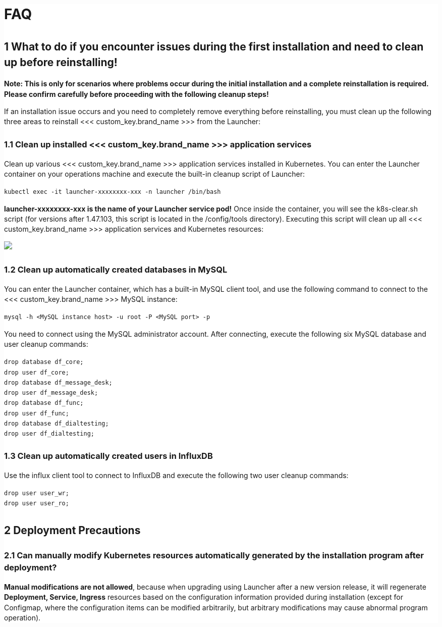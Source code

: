 # FAQ

## 1 What to do if you encounter issues during the first installation and need to clean up before reinstalling!
**Note: This is only for scenarios where problems occur during the initial installation and a complete reinstallation is required. Please confirm carefully before proceeding with the following cleanup steps!**

If an installation issue occurs and you need to completely remove everything before reinstalling, you must clean up the following three areas to reinstall <<< custom_key.brand_name >>> from the Launcher:
### 1.1 Clean up installed <<< custom_key.brand_name >>> application services
Clean up various <<< custom_key.brand_name >>> application services installed in Kubernetes. You can enter the Launcher container on your operations machine and execute the built-in cleanup script of Launcher:
```
kubectl exec -it launcher-xxxxxxxx-xxx -n launcher /bin/bash
```
**launcher-xxxxxxxx-xxx is the name of your Launcher service pod!**
Once inside the container, you will see the k8s-clear.sh script (for versions after 1.47.103, this script is located in the /config/tools directory). Executing this script will clean up all <<< custom_key.brand_name >>> application services and Kubernetes resources:

![](img/14.deployment_6.png)

### 1.2 Clean up automatically created databases in MySQL
You can enter the Launcher container, which has a built-in MySQL client tool, and use the following command to connect to the <<< custom_key.brand_name >>> MySQL instance:
```
mysql -h <MySQL instance host> -u root -P <MySQL port> -p  
```
You need to connect using the MySQL administrator account. After connecting, execute the following six MySQL database and user cleanup commands:
```
drop database df_core;
drop user df_core;
drop database df_message_desk;
drop user df_message_desk;
drop database df_func;
drop user df_func;
drop database df_dialtesting;
drop user df_dialtesting;
```
### 1.3 Clean up automatically created users in InfluxDB
Use the influx client tool to connect to InfluxDB and execute the following two user cleanup commands:
```
drop user user_wr;
drop user user_ro;
```
## 2 Deployment Precautions
### 2.1 Can manually modify Kubernetes resources automatically generated by the installation program after deployment?
**Manual modifications are not allowed**, because when upgrading using Launcher after a new version release, it will regenerate **Deployment, Service, Ingress** resources based on the configuration information provided during installation (except for Configmap, where the configuration items can be modified arbitrarily, but arbitrary modifications may cause abnormal program operation).
